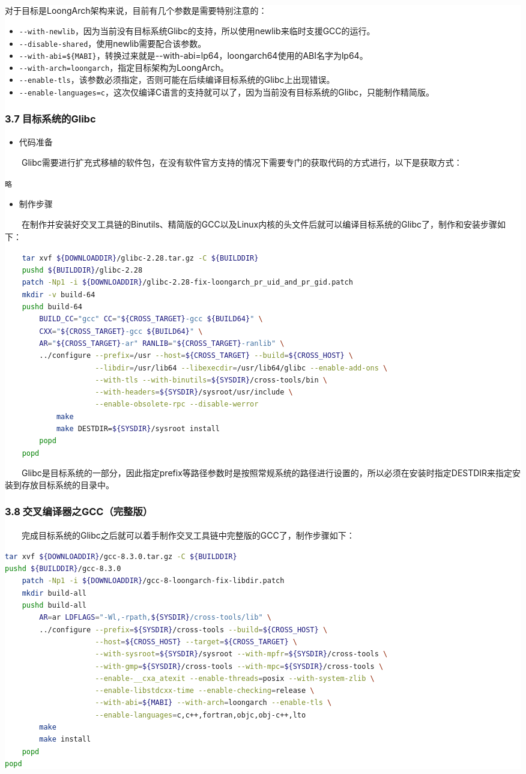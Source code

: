 对于目标是LoongArch架构来说，目前有几个参数是需要特别注意的：

* `--with-newlib`，因为当前没有目标系统Glibc的支持，所以使用newlib来临时支援GCC的运行。
* `--disable-shared`，使用newlib需要配合该参数。
* `--with-abi=${MABI}`，转换过来就是--with-abi=lp64，loongarch64使用的ABI名字为lp64。
* `--with-arch=loongarch`，指定目标架构为LoongArch。
* `--enable-tls`，该参数必须指定，否则可能在后续编译目标系统的Glibc上出现错误。
* `--enable-languages=c`，这次仅编译C语言的支持就可以了，因为当前没有目标系统的Glibc，只能制作精简版。


### 3.7 目标系统的Glibc

* 代码准备

　　Glibc需要进行扩充式移植的软件包，在没有软件官方支持的情况下需要专门的获取代码的方式进行，以下是获取方式：

```sh
略
```

* 制作步骤

　　在制作并安装好交叉工具链的Binutils、精简版的GCC以及Linux内核的头文件后就可以编译目标系统的Glibc了，制作和安装步骤如下：

```sh
	tar xvf ${DOWNLOADDIR}/glibc-2.28.tar.gz -C ${BUILDDIR}
	pushd ${BUILDDIR}/glibc-2.28
	patch -Np1 -i ${DOWNLOADDIR}/glibc-2.28-fix-loongarch_pr_uid_and_pr_gid.patch
	mkdir -v build-64
	pushd build-64
		BUILD_CC="gcc" CC="${CROSS_TARGET}-gcc ${BUILD64}" \
		CXX="${CROSS_TARGET}-gcc ${BUILD64}" \
		AR="${CROSS_TARGET}-ar" RANLIB="${CROSS_TARGET}-ranlib" \
		../configure --prefix=/usr --host=${CROSS_TARGET} --build=${CROSS_HOST} \
		             --libdir=/usr/lib64 --libexecdir=/usr/lib64/glibc --enable-add-ons \
		             --with-tls --with-binutils=${SYSDIR}/cross-tools/bin \
		             --with-headers=${SYSDIR}/sysroot/usr/include \
		             --enable-obsolete-rpc --disable-werror
			make
			make DESTDIR=${SYSDIR}/sysroot install
		popd
	popd
```
　　Glibc是目标系统的一部分，因此指定prefix等路径参数时是按照常规系统的路径进行设置的，所以必须在安装时指定DESTDIR来指定安装到存放目标系统的目录中。

### 3.8 交叉编译器之GCC（完整版）

　　完成目标系统的Glibc之后就可以着手制作交叉工具链中完整版的GCC了，制作步骤如下：

```sh
tar xvf ${DOWNLOADDIR}/gcc-8.3.0.tar.gz -C ${BUILDDIR} 
pushd ${BUILDDIR}/gcc-8.3.0
	patch -Np1 -i ${DOWNLOADDIR}/gcc-8-loongarch-fix-libdir.patch
	mkdir build-all
	pushd build-all
		AR=ar LDFLAGS="-Wl,-rpath,${SYSDIR}/cross-tools/lib" \
		../configure --prefix=${SYSDIR}/cross-tools --build=${CROSS_HOST} \
		             --host=${CROSS_HOST} --target=${CROSS_TARGET} \
		             --with-sysroot=${SYSDIR}/sysroot --with-mpfr=${SYSDIR}/cross-tools \
		             --with-gmp=${SYSDIR}/cross-tools --with-mpc=${SYSDIR}/cross-tools \
		             --enable-__cxa_atexit --enable-threads=posix --with-system-zlib \
		             --enable-libstdcxx-time --enable-checking=release \
		             --with-abi=${MABI} --with-arch=loongarch --enable-tls \
		             --enable-languages=c,c++,fortran,objc,obj-c++,lto
		make
		make install
	popd
popd
```